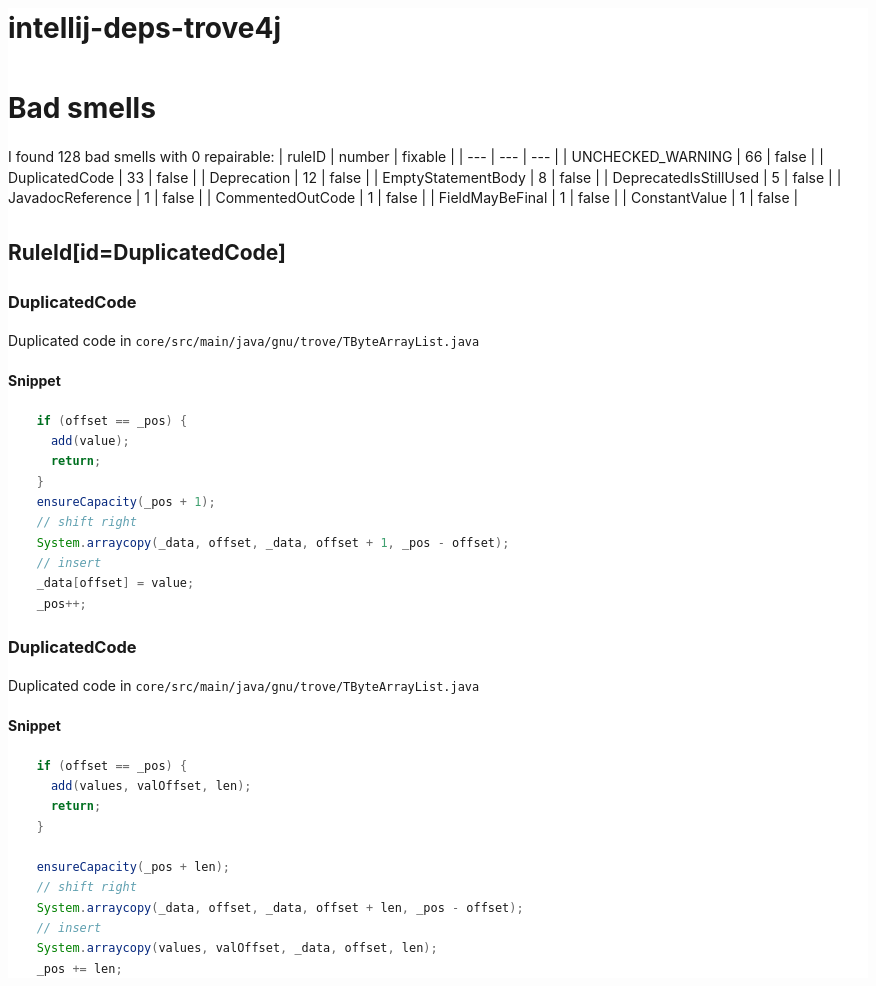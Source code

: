 # intellij-deps-trove4j 
 
# Bad smells
I found 128 bad smells with 0 repairable:
| ruleID | number | fixable |
| --- | --- | --- |
| UNCHECKED_WARNING | 66 | false |
| DuplicatedCode | 33 | false |
| Deprecation | 12 | false |
| EmptyStatementBody | 8 | false |
| DeprecatedIsStillUsed | 5 | false |
| JavadocReference | 1 | false |
| CommentedOutCode | 1 | false |
| FieldMayBeFinal | 1 | false |
| ConstantValue | 1 | false |
## RuleId[id=DuplicatedCode]
### DuplicatedCode
Duplicated code
in `core/src/main/java/gnu/trove/TByteArrayList.java`
#### Snippet
```java
    if (offset == _pos) {
      add(value);
      return;
    }
    ensureCapacity(_pos + 1);
    // shift right
    System.arraycopy(_data, offset, _data, offset + 1, _pos - offset);
    // insert
    _data[offset] = value;
    _pos++;
```

### DuplicatedCode
Duplicated code
in `core/src/main/java/gnu/trove/TByteArrayList.java`
#### Snippet
```java
    if (offset == _pos) {
      add(values, valOffset, len);
      return;
    }

    ensureCapacity(_pos + len);
    // shift right
    System.arraycopy(_data, offset, _data, offset + len, _pos - offset);
    // insert
    System.arraycopy(values, valOffset, _data, offset, len);
    _pos += len;
```
